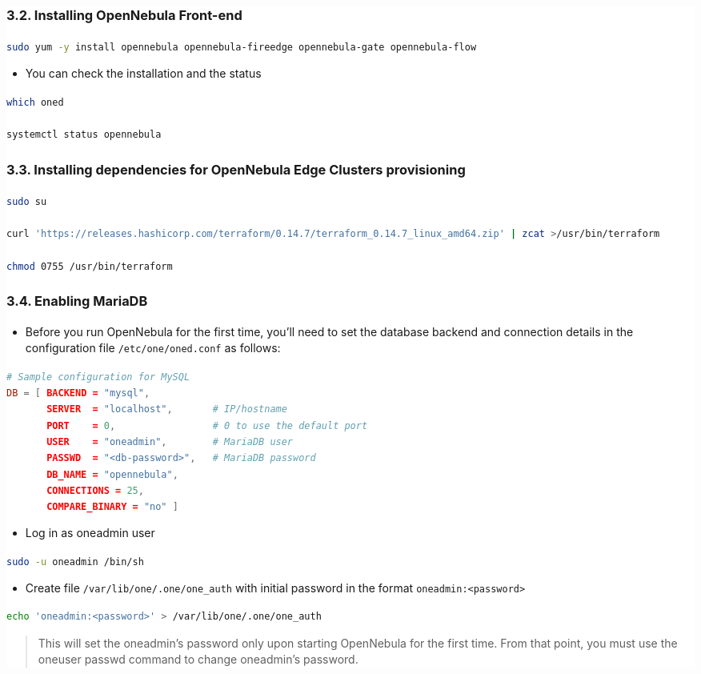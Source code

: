### 3.2. Installing OpenNebula Front-end

```bash
sudo yum -y install opennebula opennebula-fireedge opennebula-gate opennebula-flow
```

- You can check the installation and the status

```bash
which oned

systemctl status opennebula
```

### 3.3. Installing dependencies for OpenNebula Edge Clusters provisioning

```bash
sudo su

curl 'https://releases.hashicorp.com/terraform/0.14.7/terraform_0.14.7_linux_amd64.zip' | zcat >/usr/bin/terraform

chmod 0755 /usr/bin/terraform
```

### 3.4. Enabling MariaDB

- Before you run OpenNebula for the first time, you’ll need to set the database backend and connection details in the configuration file `/etc/one/oned.conf` as follows:

```conf
# Sample configuration for MySQL
DB = [ BACKEND = "mysql",
       SERVER  = "localhost",       # IP/hostname
       PORT    = 0,                 # 0 to use the default port
       USER    = "oneadmin",        # MariaDB user
       PASSWD  = "<db-password>",   # MariaDB password
       DB_NAME = "opennebula",
       CONNECTIONS = 25,
       COMPARE_BINARY = "no" ]
```

- Log in as oneadmin user

```bash
sudo -u oneadmin /bin/sh
```

- Create file `/var/lib/one/.one/one_auth` with initial password in the format `oneadmin:<password>`

```bash
echo 'oneadmin:<password>' > /var/lib/one/.one/one_auth
```

> This will set the oneadmin’s password only upon starting OpenNebula for the first time. From that point, you must use the oneuser passwd command to change oneadmin’s password.
